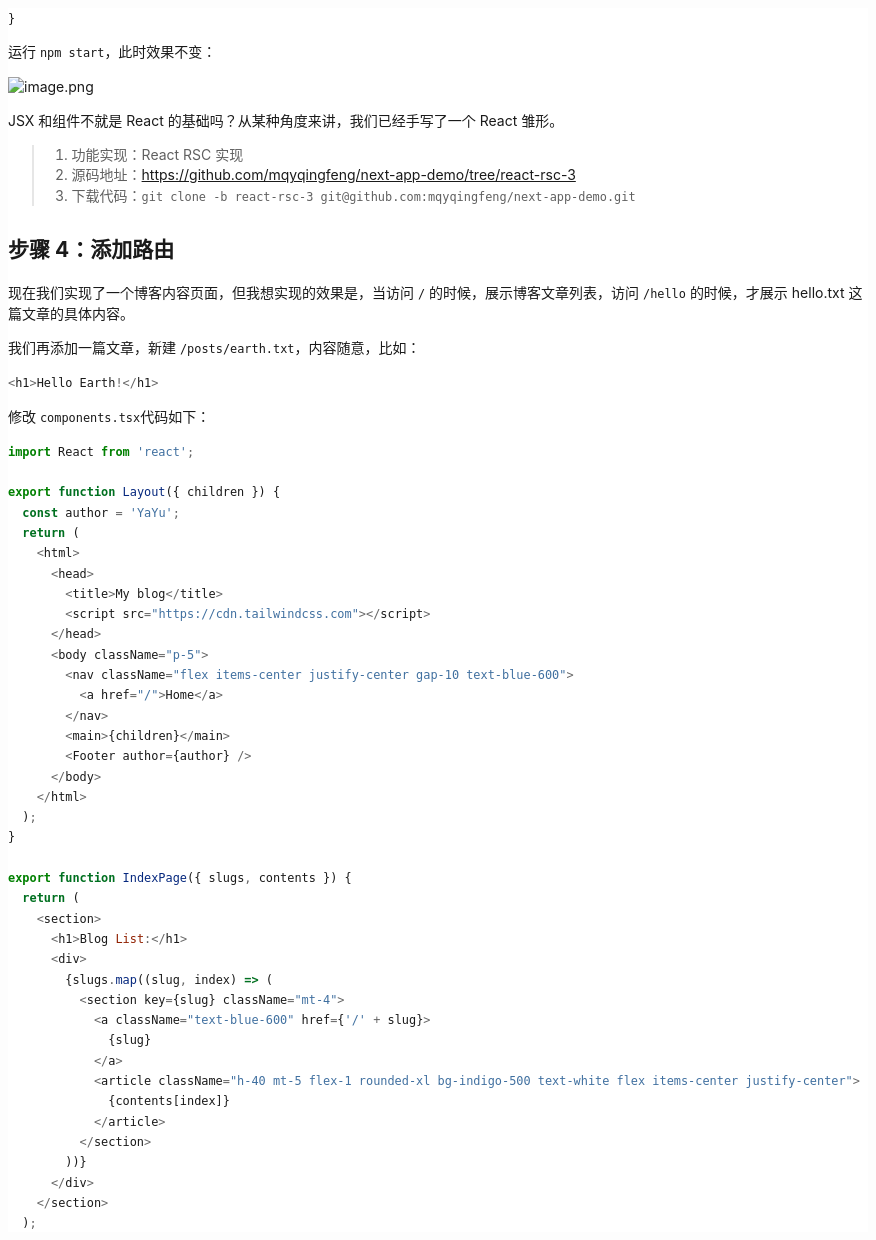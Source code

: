 ```js
}
```

运行 `npm start`，此时效果不变：

![image.png](https://p3-juejin.byteimg.com/tos-cn-i-k3u1fbpfcp/79a9cb20bc954dfb9bf2294966768a4d~tplv-k3u1fbpfcp-jj-mark:0:0:0:0:q75.image#?w=1526&h=1156&s=79378&e=png&b=6689db)

JSX 和组件不就是 React 的基础吗？从某种角度来讲，我们已经手写了一个 React 雏形。

> 1. 功能实现：React RSC 实现
> 2. 源码地址：<https://github.com/mqyqingfeng/next-app-demo/tree/react-rsc-3>
> 3. 下载代码：`git clone -b react-rsc-3 git@github.com:mqyqingfeng/next-app-demo.git`

## 步骤 4：添加路由

现在我们实现了一个博客内容页面，但我想实现的效果是，当访问 `/` 的时候，展示博客文章列表，访问 `/hello` 的时候，才展示 hello.txt 这篇文章的具体内容。

我们再添加一篇文章，新建 `/posts/earth.txt`，内容随意，比如：

```js
<h1>Hello Earth!</h1>
```

修改 `components.tsx`代码如下：

```js
import React from 'react';

export function Layout({ children }) {
  const author = 'YaYu';
  return (
    <html>
      <head>
        <title>My blog</title>
        <script src="https://cdn.tailwindcss.com"></script>
      </head>
      <body className="p-5">
        <nav className="flex items-center justify-center gap-10 text-blue-600">
          <a href="/">Home</a>
        </nav>
        <main>{children}</main>
        <Footer author={author} />
      </body>
    </html>
  );
}

export function IndexPage({ slugs, contents }) {
  return (
    <section>
      <h1>Blog List:</h1>
      <div>
        {slugs.map((slug, index) => (
          <section key={slug} className="mt-4">
            <a className="text-blue-600" href={'/' + slug}>
              {slug}
            </a>
            <article className="h-40 mt-5 flex-1 rounded-xl bg-indigo-500 text-white flex items-center justify-center">
              {contents[index]}
            </article>
          </section>
        ))}
      </div>
    </section>
  );
```